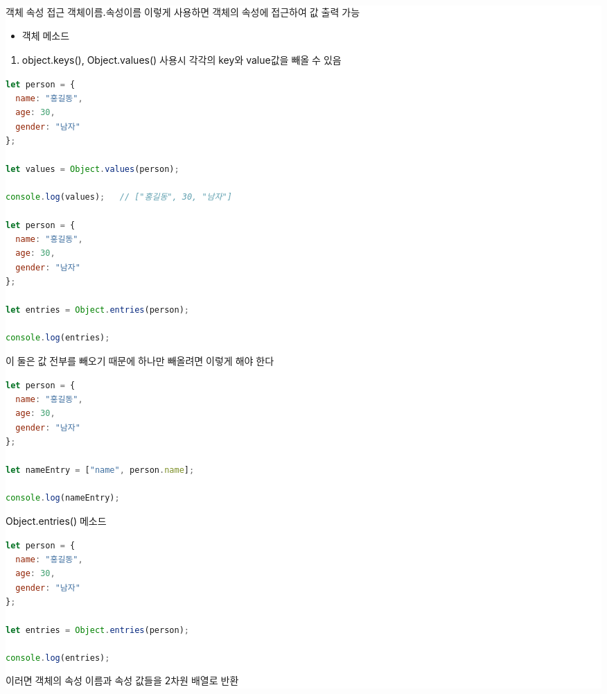 객체 속성 접근
객체이름.속성이름 이렇게 사용하면 객체의 속성에 접근하여 값 출력 가능

- 객체 메소드
1) object.keys(), Object.values()
사용시 각각의 key와 value값을 빼올 수 있음
```javascript
let person = {
  name: "홍길동",
  age: 30,
  gender: "남자"
};

let values = Object.values(person);

console.log(values);   // ["홍길동", 30, "남자"]

let person = {
  name: "홍길동",
  age: 30,
  gender: "남자"
};

let entries = Object.entries(person);

console.log(entries);
```
이 둘은 값 전부를 빼오기 때문에 하나만 빼올려면 이렇게 해야 한다
```javascript
let person = {
  name: "홍길동",
  age: 30,
  gender: "남자"
};

let nameEntry = ["name", person.name];

console.log(nameEntry);

```
Object.entries() 메소드
```javascript
let person = {
  name: "홍길동",
  age: 30,
  gender: "남자"
};

let entries = Object.entries(person);

console.log(entries);
```
이러면 객체의 속성 이름과 속성 값들을 2차원 배열로 반환
